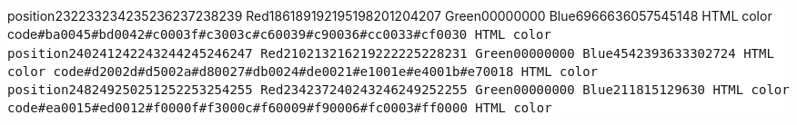 </tbody>
<tbody>
<tr><th>position</th><th>232</th><th>233</th><th>234</th><th>235</th><th>236</th><th>237</th><th>238</th><th>239</th></tr>
<tr><th>Red</th><td>186</td><td>189</td><td>192</td><td>195</td><td>198</td><td>201</td><td>204</td><td>207</td></tr>
<tr><th>Green</th><td>0</td><td>0</td><td>0</td><td>0</td><td>0</td><td>0</td><td>0</td><td>0</td></tr>
<tr><th>Blue</th><td>69</td><td>66</td><td>63</td><td>60</td><td>57</td><td>54</td><td>51</td><td>48</td></tr>
<tr><th>HTML color code</th><td><tt>#ba0045<tt></td><td><tt>#bd0042<tt></td><td><tt>#c0003f<tt></td><td><tt>#c3003c<tt></td><td><tt>#c60039<tt></td><td><tt>#c90036<tt></td><td><tt>#cc0033<tt></td><td><tt>#cf0030<tt></td></tr>
<tr><th>HTML color</th><td style='background-color:#ba0045;'></td><td style='background-color:#bd0042;'></td><td style='background-color:#c0003f;'></td><td style='background-color:#c3003c;'></td><td style='background-color:#c60039;'></td><td style='background-color:#c90036;'></td><td style='background-color:#cc0033;'></td><td style='background-color:#cf0030;'></td></tr>
</tbody>
<tbody>
<tr><th>position</th><th>240</th><th>241</th><th>242</th><th>243</th><th>244</th><th>245</th><th>246</th><th>247</th></tr>
<tr><th>Red</th><td>210</td><td>213</td><td>216</td><td>219</td><td>222</td><td>225</td><td>228</td><td>231</td></tr>
<tr><th>Green</th><td>0</td><td>0</td><td>0</td><td>0</td><td>0</td><td>0</td><td>0</td><td>0</td></tr>
<tr><th>Blue</th><td>45</td><td>42</td><td>39</td><td>36</td><td>33</td><td>30</td><td>27</td><td>24</td></tr>
<tr><th>HTML color code</th><td><tt>#d2002d<tt></td><td><tt>#d5002a<tt></td><td><tt>#d80027<tt></td><td><tt>#db0024<tt></td><td><tt>#de0021<tt></td><td><tt>#e1001e<tt></td><td><tt>#e4001b<tt></td><td><tt>#e70018<tt></td></tr>
<tr><th>HTML color</th><td style='background-color:#d2002d;'></td><td style='background-color:#d5002a;'></td><td style='background-color:#d80027;'></td><td style='background-color:#db0024;'></td><td style='background-color:#de0021;'></td><td style='background-color:#e1001e;'></td><td style='background-color:#e4001b;'></td><td style='background-color:#e70018;'></td></tr>
</tbody>
<tbody>
<tr><th>position</th><th>248</th><th>249</th><th>250</th><th>251</th><th>252</th><th>253</th><th>254</th><th>255</th></tr>
<tr><th>Red</th><td>234</td><td>237</td><td>240</td><td>243</td><td>246</td><td>249</td><td>252</td><td>255</td></tr>
<tr><th>Green</th><td>0</td><td>0</td><td>0</td><td>0</td><td>0</td><td>0</td><td>0</td><td>0</td></tr>
<tr><th>Blue</th><td>21</td><td>18</td><td>15</td><td>12</td><td>9</td><td>6</td><td>3</td><td>0</td></tr>
<tr><th>HTML color code</th><td><tt>#ea0015<tt></td><td><tt>#ed0012<tt></td><td><tt>#f0000f<tt></td><td><tt>#f3000c<tt></td><td><tt>#f60009<tt></td><td><tt>#f90006<tt></td><td><tt>#fc0003<tt></td><td><tt>#ff0000<tt></td></tr>
<tr><th>HTML color</th><td style='background-color:#ea0015;'></td><td style='background-color:#ed0012;'></td><td style='background-color:#f0000f;'></td><td style='background-color:#f3000c;'></td><td style='background-color:#f60009;'></td><td style='background-color:#f90006;'></td><td style='background-color:#fc0003;'></td><td style='background-color:#ff0000;'></td></tr>
</tbody>
</table>
